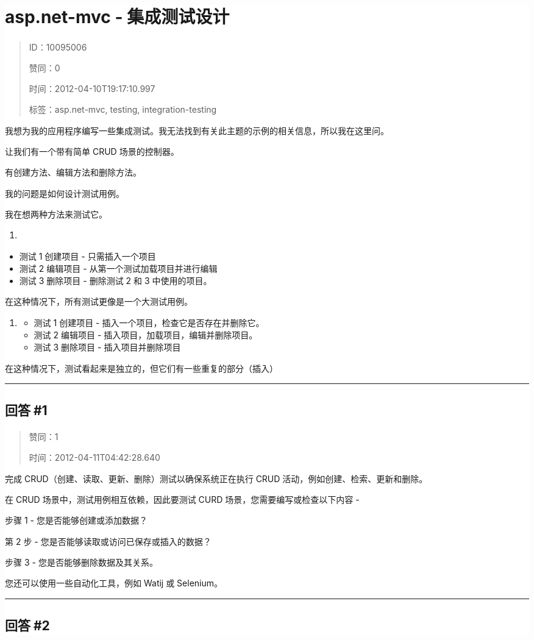 # asp.net-mvc - 集成测试设计

> ID：10095006
> 
> 赞同：0
> 
> 时间：2012-04-10T19:17:10.997
> 
> 标签：asp.net-mvc, testing, integration-testing

我想为我的应用程序编写一些集成测试。我无法找到有关此主题的示例的相关信息，所以我在这里问。

让我们有一个带有简单 CRUD 场景的控制器。

有创建方法、编辑方法和删除方法。

我的问题是如何设计测试用例。

我在想两种方法来测试它。

1.

*   测试 1 创建项目 - 只需插入一个项目
*   测试 2 编辑项目 - 从第一个测试加载项目并进行编辑
*   测试 3 删除项目 - 删除测试 2 和 3 中使用的项目。

在这种情况下，所有测试更像是一个大测试用例。

1.  *   测试 1 创建项目 - 插入一个项目，检查它是否存在并删除它。
    *   测试 2 编辑项目 - 插入项目，加载项目，编辑并删除项目。
    *   测试 3 删除项目 - 插入项目并删除项目

在这种情况下，测试看起来是独立的，但它们有一些重复的部分（插入）

* * *

## 回答 #1

> 赞同：1
> 
> 时间：2012-04-11T04:42:28.640

完成 CRUD（创建、读取、更新、删除）测试以确保系统正在执行 CRUD 活动，例如创建、检索、更新和删除。

在 CRUD 场景中，测试用例相互依赖，因此要测试 CURD 场景，您需要编写或检查以下内容 -

步骤 1 - 您是否能够创建或添加数据？

第 2 步 - 您是否能够读取或访问已保存或插入的数据？

步骤 3 - 您是否能够删除数据及其关系。

您还可以使用一些自动化工具，例如 Watij 或 Selenium。

* * *

## 回答 #2
